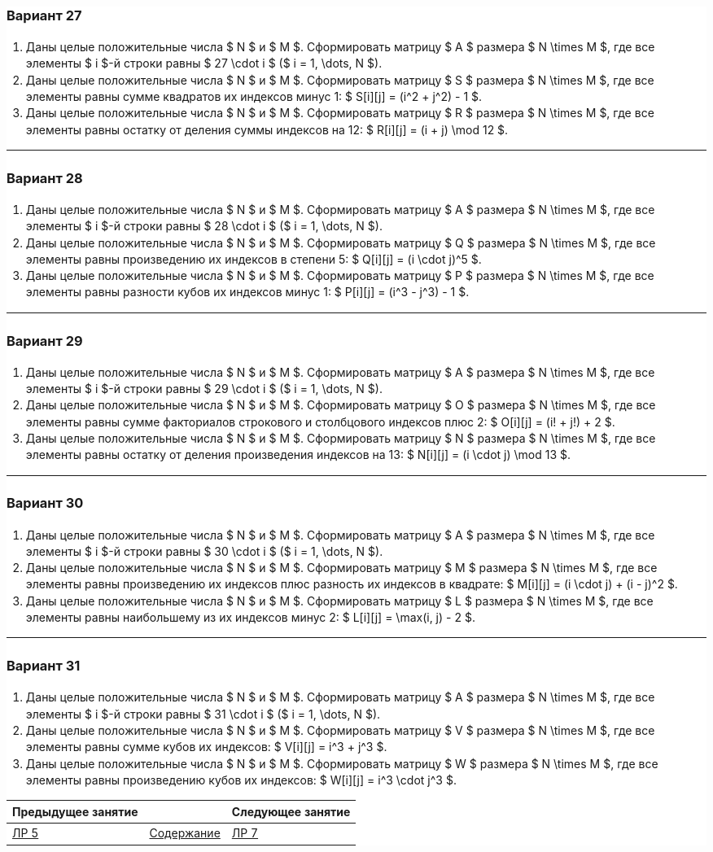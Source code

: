 
### **Вариант 27**
1. Даны целые положительные числа $ N $ и $ M $. Сформировать матрицу $ A $ размера $ N \times M $, где все элементы $ i $-й строки равны $ 27 \cdot i $ ($ i = 1, \dots, N $).
2. Даны целые положительные числа $ N $ и $ M $. Сформировать матрицу $ S $ размера $ N \times M $, где все элементы равны сумме квадратов их индексов минус 1: $ S[i][j] = (i^2 + j^2) - 1 $.
3. Даны целые положительные числа $ N $ и $ M $. Сформировать матрицу $ R $ размера $ N \times M $, где все элементы равны остатку от деления суммы индексов на 12: $ R[i][j] = (i + j) \mod 12 $.

---

### **Вариант 28**
1. Даны целые положительные числа $ N $ и $ M $. Сформировать матрицу $ A $ размера $ N \times M $, где все элементы $ i $-й строки равны $ 28 \cdot i $ ($ i = 1, \dots, N $).
2. Даны целые положительные числа $ N $ и $ M $. Сформировать матрицу $ Q $ размера $ N \times M $, где все элементы равны произведению их индексов в степени 5: $ Q[i][j] = (i \cdot j)^5 $.
3. Даны целые положительные числа $ N $ и $ M $. Сформировать матрицу $ P $ размера $ N \times M $, где все элементы равны разности кубов их индексов минус 1: $ P[i][j] = (i^3 - j^3) - 1 $.

---

### **Вариант 29**
1. Даны целые положительные числа $ N $ и $ M $. Сформировать матрицу $ A $ размера $ N \times M $, где все элементы $ i $-й строки равны $ 29 \cdot i $ ($ i = 1, \dots, N $).
2. Даны целые положительные числа $ N $ и $ M $. Сформировать матрицу $ O $ размера $ N \times M $, где все элементы равны сумме факториалов строкового и столбцового индексов плюс 2: $ O[i][j] = (i! + j!) + 2 $.
3. Даны целые положительные числа $ N $ и $ M $. Сформировать матрицу $ N $ размера $ N \times M $, где все элементы равны остатку от деления произведения индексов на 13: $ N[i][j] = (i \cdot j) \mod 13 $.

---

### **Вариант 30**
1. Даны целые положительные числа $ N $ и $ M $. Сформировать матрицу $ A $ размера $ N \times M $, где все элементы $ i $-й строки равны $ 30 \cdot i $ ($ i = 1, \dots, N $).
2. Даны целые положительные числа $ N $ и $ M $. Сформировать матрицу $ M $ размера $ N \times M $, где все элементы равны произведению их индексов плюс разность их индексов в квадрате: $ M[i][j] = (i \cdot j) + (i - j)^2 $.
3. Даны целые положительные числа $ N $ и $ M $. Сформировать матрицу $ L $ размера $ N \times M $, где все элементы равны наибольшему из их индексов минус 2: $ L[i][j] = \max(i, j) - 2 $.

---

### **Вариант 31**
1. Даны целые положительные числа $ N $ и $ M $. Сформировать матрицу $ A $ размера $ N \times M $, где все элементы $ i $-й строки равны $ 31 \cdot i $ ($ i = 1, \dots, N $).
2. Даны целые положительные числа $ N $ и $ M $. Сформировать матрицу $ V $ размера $ N \times M $, где все элементы равны сумме кубов их индексов: $ V[i][j] = i^3 + j^3 $.
3. Даны целые положительные числа $ N $ и $ M $. Сформировать матрицу $ W $ размера $ N \times M $, где все элементы равны произведению кубов их индексов: $ W[i][j] = i^3 \cdot j^3 $.

| Предыдущее занятие     | &nbsp;                     | Следующее занятие      |
|------------------------|----------------------------|------------------------|
| [ЛР 5](../LR5/LR_5.MD) | [Содержание](../README.MD) | [ЛР 7](../LR7/LR_7.MD) |
